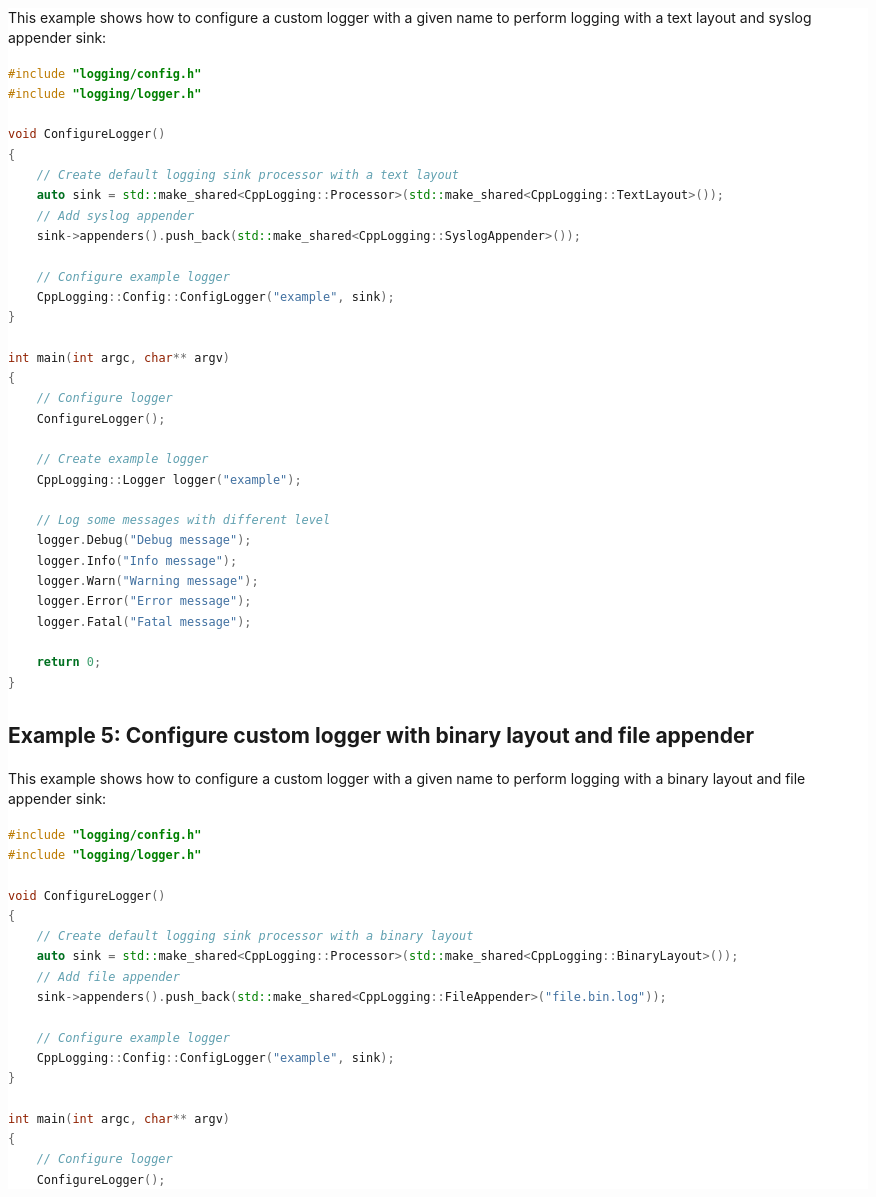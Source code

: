 This example shows how to configure a custom logger with a given name to
perform logging with a text layout and syslog appender sink:

```c++
#include "logging/config.h"
#include "logging/logger.h"

void ConfigureLogger()
{
    // Create default logging sink processor with a text layout
    auto sink = std::make_shared<CppLogging::Processor>(std::make_shared<CppLogging::TextLayout>());
    // Add syslog appender
    sink->appenders().push_back(std::make_shared<CppLogging::SyslogAppender>());

    // Configure example logger
    CppLogging::Config::ConfigLogger("example", sink);
}

int main(int argc, char** argv)
{
    // Configure logger
    ConfigureLogger();

    // Create example logger
    CppLogging::Logger logger("example");

    // Log some messages with different level
    logger.Debug("Debug message");
    logger.Info("Info message");
    logger.Warn("Warning message");
    logger.Error("Error message");
    logger.Fatal("Fatal message");

    return 0;
}
```

## Example 5: Configure custom logger with binary layout and file appender
This example shows how to configure a custom logger with a given name to
perform logging with a binary layout and file appender sink:

```c++
#include "logging/config.h"
#include "logging/logger.h"

void ConfigureLogger()
{
    // Create default logging sink processor with a binary layout
    auto sink = std::make_shared<CppLogging::Processor>(std::make_shared<CppLogging::BinaryLayout>());
    // Add file appender
    sink->appenders().push_back(std::make_shared<CppLogging::FileAppender>("file.bin.log"));

    // Configure example logger
    CppLogging::Config::ConfigLogger("example", sink);
}

int main(int argc, char** argv)
{
    // Configure logger
    ConfigureLogger();

```